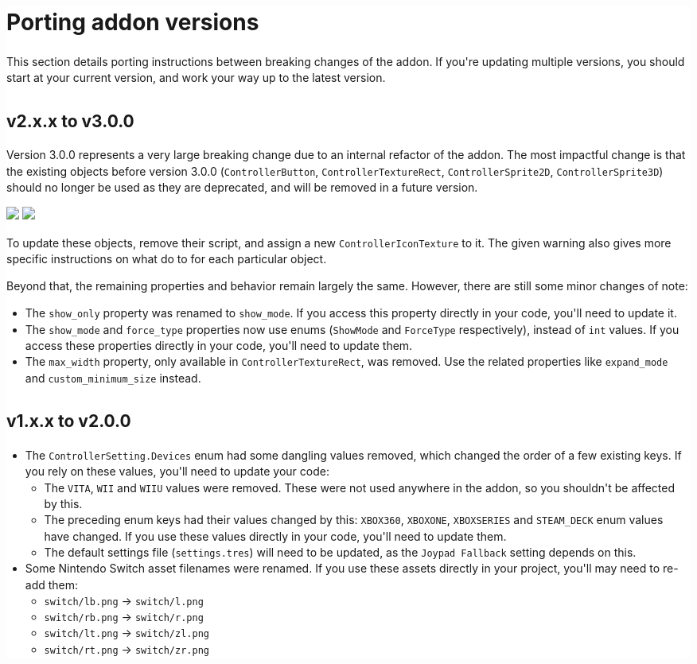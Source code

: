 # Porting addon versions

This section details porting instructions between breaking changes of the addon. If you're updating multiple versions, you should start at your current version, and work your way up to the latest version.

## v2.x.x to v3.0.0

Version 3.0.0 represents a very large breaking change due to an internal refactor of the addon. The most impactful change is that the existing objects before version 3.0.0 (`ControllerButton`, `ControllerTextureRect`, `ControllerSprite2D`, `ControllerSprite3D`) should no longer be used as they are deprecated, and will be removed in a future version.

![](screenshots/docs/deprecated_nodes.png)
![](screenshots/docs/deprecated_nodes_warning.png)

To update these objects, remove their script, and assign a new `ControllerIconTexture` to it. The given warning also gives more specific instructions on what do to for each particular object.

Beyond that, the remaining properties and behavior remain largely the same. However, there are still some minor changes of note:

- The `show_only` property was renamed to `show_mode`. If you access this property directly in your code, you'll need to update it.
- The `show_mode` and `force_type` properties now use enums (`ShowMode` and `ForceType` respectively), instead of `int` values. If you access these properties directly in your code, you'll need to update them.
- The `max_width` property, only available in `ControllerTextureRect`, was removed. Use the related properties like `expand_mode` and `custom_minimum_size` instead.

## v1.x.x to v2.0.0

- The `ControllerSetting.Devices` enum had some dangling values removed, which changed the order of a few existing keys. If you rely on these values, you'll need to update your code:
	- The `VITA`, `WII` and `WIIU` values were removed. These were not used anywhere in the addon, so you shouldn't be affected by this.
	- The preceding enum keys had their values changed by this: `XBOX360`, `XBOXONE`, `XBOXSERIES` and `STEAM_DECK` enum values have changed. If you use these values directly in your code, you'll need to update them.
	- The default settings file (`settings.tres`) will need to be updated, as the `Joypad Fallback` setting depends on this.
- Some Nintendo Switch asset filenames were renamed. If you use these assets directly in your project, you'll may need to re-add them:
	- `switch/lb.png` -> `switch/l.png`
	- `switch/rb.png` -> `switch/r.png`
	- `switch/lt.png` -> `switch/zl.png`
	- `switch/rt.png` -> `switch/zr.png`
